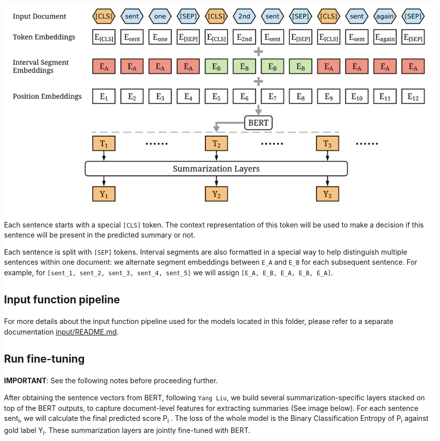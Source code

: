 ![](../../images/bertsum-input.png)

Each sentence starts with a special `[CLS]` token. The context representation of this token will be used to make
a decision if this sentence will be present in the predicted summary or not.

Each sentence is split with `[SEP]` tokens. Interval segments are also formatted in a special
way to help distinguish multiple sentences within one document: we alternate segment embeddings
between `E_A` and `E_B` for each subsequent sentence.
For example, for `[sent_1, sent_2, sent_3, sent_4, sent_5]` we will assign
`[E_A, E_B, E_A, E_B, E_A]`.

## Input function pipeline
For more details about the input function pipeline used for the models located in this folder, please refer to a separate documentation [input/README.md](input/README.md).




## Run fine-tuning

**IMPORTANT**: See the following notes before proceeding further.

After obtaining the sentence vectors from BERT, following `Yang Liu`, we build several
summarization-specific layers stacked on top of the BERT outputs, to capture
document-level features for extracting summaries (See image below). For each sentence sent<sub>i</sub>,
we will calculate the final predicted score P<sub>i</sub> . The loss of the whole
model is the Binary Classification Entropy of P<sub>i</sub> against gold label Y<sub>i</sub>.
These summarization layers are jointly fine-tuned with BERT.
